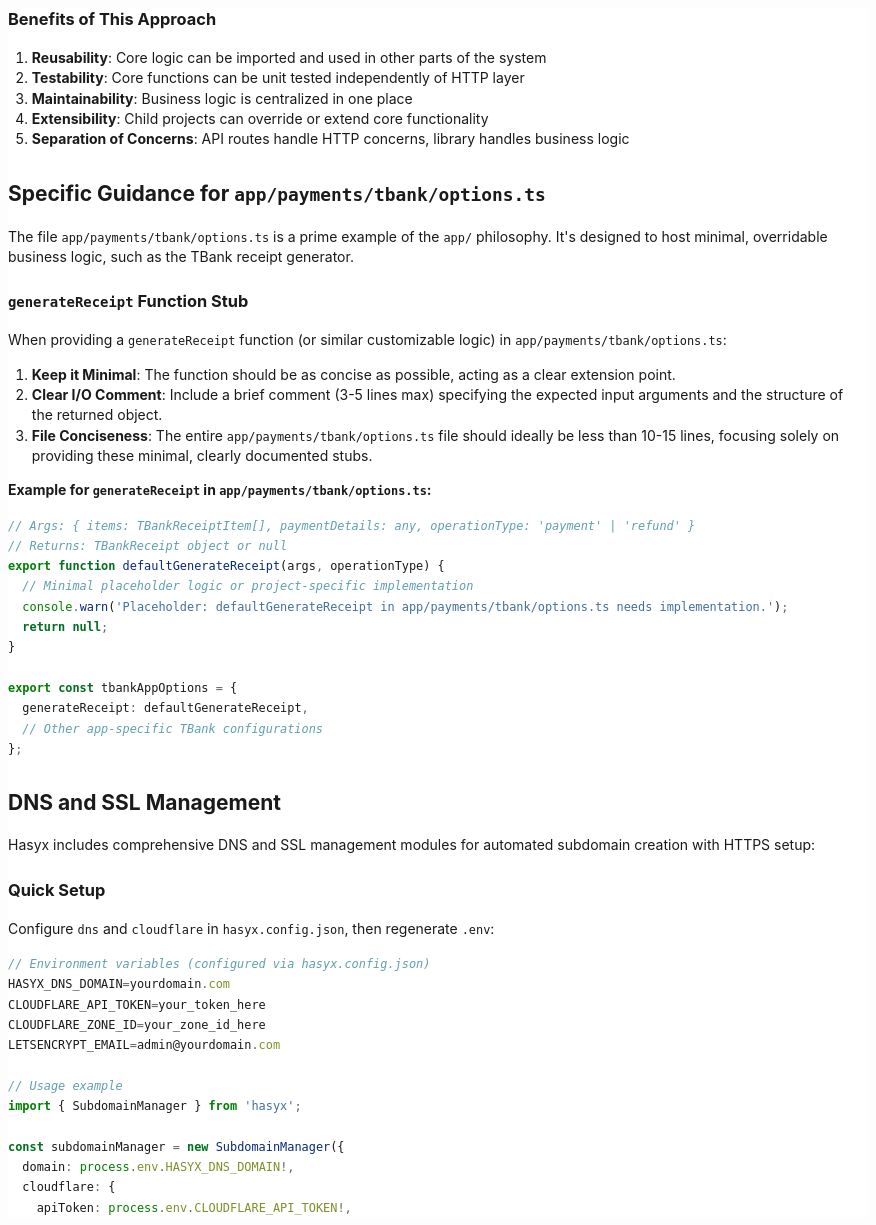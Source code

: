 ### Benefits of This Approach

1. **Reusability**: Core logic can be imported and used in other parts of the system
2. **Testability**: Core functions can be unit tested independently of HTTP layer
3. **Maintainability**: Business logic is centralized in one place
4. **Extensibility**: Child projects can override or extend core functionality
5. **Separation of Concerns**: API routes handle HTTP concerns, library handles business logic

## Specific Guidance for `app/payments/tbank/options.ts`

The file `app/payments/tbank/options.ts` is a prime example of the `app/` philosophy. It's designed to host minimal, overridable business logic, such as the TBank receipt generator.

### `generateReceipt` Function Stub

When providing a `generateReceipt` function (or similar customizable logic) in `app/payments/tbank/options.ts`:

1.  **Keep it Minimal**: The function should be as concise as possible, acting as a clear extension point.
2.  **Clear I/O Comment**: Include a brief comment (3-5 lines max) specifying the expected input arguments and the structure of the returned object.
3.  **File Conciseness**: The entire `app/payments/tbank/options.ts` file should ideally be less than 10-15 lines, focusing solely on providing these minimal, clearly documented stubs.

**Example for `generateReceipt` in `app/payments/tbank/options.ts`:**

```typescript
// Args: { items: TBankReceiptItem[], paymentDetails: any, operationType: 'payment' | 'refund' }
// Returns: TBankReceipt object or null
export function defaultGenerateReceipt(args, operationType) {
  // Minimal placeholder logic or project-specific implementation
  console.warn('Placeholder: defaultGenerateReceipt in app/payments/tbank/options.ts needs implementation.');
  return null;
}

export const tbankAppOptions = {
  generateReceipt: defaultGenerateReceipt,
  // Other app-specific TBank configurations
};
```

## DNS and SSL Management

Hasyx includes comprehensive DNS and SSL management modules for automated subdomain creation with HTTPS setup:

### Quick Setup

Configure `dns` and `cloudflare` in `hasyx.config.json`, then regenerate `.env`:

```typescript
// Environment variables (configured via hasyx.config.json)
HASYX_DNS_DOMAIN=yourdomain.com
CLOUDFLARE_API_TOKEN=your_token_here
CLOUDFLARE_ZONE_ID=your_zone_id_here  
LETSENCRYPT_EMAIL=admin@yourdomain.com

// Usage example
import { SubdomainManager } from 'hasyx';

const subdomainManager = new SubdomainManager({
  domain: process.env.HASYX_DNS_DOMAIN!,
  cloudflare: {
    apiToken: process.env.CLOUDFLARE_API_TOKEN!,
```